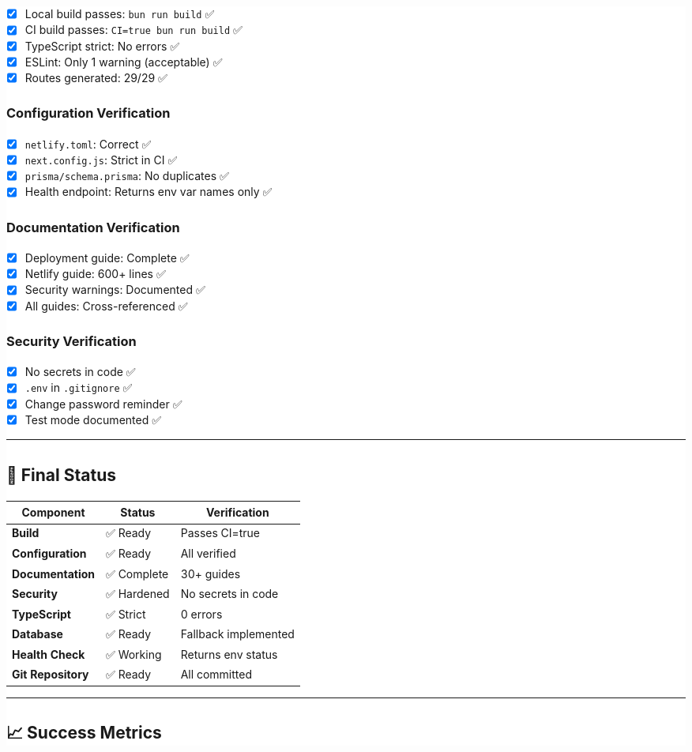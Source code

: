 - [x] Local build passes: `bun run build` ✅
- [x] CI build passes: `CI=true bun run build` ✅
- [x] TypeScript strict: No errors ✅
- [x] ESLint: Only 1 warning (acceptable) ✅
- [x] Routes generated: 29/29 ✅

### Configuration Verification

- [x] `netlify.toml`: Correct ✅
- [x] `next.config.js`: Strict in CI ✅
- [x] `prisma/schema.prisma`: No duplicates ✅
- [x] Health endpoint: Returns env var names only ✅

### Documentation Verification

- [x] Deployment guide: Complete ✅
- [x] Netlify guide: 600+ lines ✅
- [x] Security warnings: Documented ✅
- [x] All guides: Cross-referenced ✅

### Security Verification

- [x] No secrets in code ✅
- [x] `.env` in `.gitignore` ✅
- [x] Change password reminder ✅
- [x] Test mode documented ✅

---

## 🚀 Final Status

| Component | Status | Verification |
|-----------|--------|--------------|
| **Build** | ✅ Ready | Passes CI=true |
| **Configuration** | ✅ Ready | All verified |
| **Documentation** | ✅ Complete | 30+ guides |
| **Security** | ✅ Hardened | No secrets in code |
| **TypeScript** | ✅ Strict | 0 errors |
| **Database** | ✅ Ready | Fallback implemented |
| **Health Check** | ✅ Working | Returns env status |
| **Git Repository** | ✅ Ready | All committed |

---

## 📈 Success Metrics
